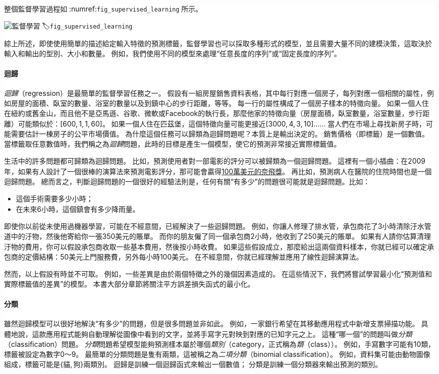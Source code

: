 整個監督學習過程如 :numref:`fig_supervised_learning` 所示。

![監督學習](../img/supervised-learning.svg)
:label:`fig_supervised_learning`

綜上所述，即使使用簡單的描述給定輸入特徵的預測標籤，監督學習也可以採取多種形式的模型，並且需要大量不同的建模決策，這取決於輸入和輸出的型別、大小和數量。
例如，我們使用不同的模型來處理“任意長度的序列”或“固定長度的序列”。

#### 迴歸

*迴歸*（regression）是最簡單的監督學習任務之一。
假設有一組房屋銷售資料表格，其中每行對應一個房子，每列對應一個相關的屬性，例如房屋的面積、臥室的數量、浴室的數量以及到鎮中心的步行距離，等等。
每一行的屬性構成了一個房子樣本的特徵向量。
如果一個人住在紐約或舊金山，而且他不是亞馬遜、谷歌、微軟或Facebook的執行長，那麼他家的特徵向量（房屋面積，臥室數量，浴室數量，步行距離）可能類似於：$[600, 1, 1, 60]$。
如果一個人住在匹茲堡，這個特徵向量可能更接近$[3000, 4, 3, 10]$......
當人們在市場上尋找新房子時，可能需要估計一棟房子的公平市場價值。
為什麼這個任務可以歸類為迴歸問題呢？本質上是輸出決定的。
銷售價格（即標籤）是一個數值。
當標籤取任意數值時，我們稱之為*迴歸*問題，此時的目標是產生一個模型，使它的預測非常接近實際標籤值。

生活中的許多問題都可歸類為迴歸問題。
比如，預測使用者對一部電影的評分可以被歸類為一個迴歸問題。
這裡有一個小插曲：在2009年，如果有人設計了一個很棒的演算法來預測電影評分，那可能會贏得[100萬美元的奈飛獎](https://en.wikipedia.org/wiki/Netflix_Prize)。
再比如，預測病人在醫院的住院時間也是一個迴歸問題。
總而言之，判斷迴歸問題的一個很好的經驗法則是，任何有關“有多少”的問題很可能就是迴歸問題。比如：

* 這個手術需要多少小時；
* 在未來6小時，這個鎮會有多少降雨量。

即使你以前從未使用過機器學習，可能在不經意間，已經解決了一些迴歸問題。
例如，你讓人修理了排水管，承包商花了3小時清除汙水管道中的汙物，然後他寄給你一張350美元的賬單。
而你的朋友僱了同一個承包商2小時，他收到了250美元的賬單。
如果有人請你估算清理汙物的費用，你可以假設承包商收取一些基本費用，然後按小時收費。
如果這些假設成立，那麼給出這兩個資料樣本，你就已經可以確定承包商的定價結構：50美元上門服務費，另外每小時100美元。
在不經意間，你就已經理解並應用了線性迴歸演算法。

然而，以上假設有時並不可取。
例如，一些差異是由於兩個特徵之外的幾個因素造成的。
在這些情況下，我們將嘗試學習最小化“預測值和實際標籤值的差異”的模型。
本書大部分章節將關注平方誤差損失函式的最小化。

#### 分類

雖然迴歸模型可以很好地解決“有多少”的問題，但是很多問題並非如此。
例如，一家銀行希望在其移動應用程式中新增支票掃描功能。
具體地說，這款應用程式能夠自動理解從圖像中看到的文字，並將手寫字元對映到對應的已知字元之上。
這種“哪一個”的問題叫做*分類*（classification）問題。
*分類*問題希望模型能夠預測樣本屬於哪個*類別*（category，正式稱為*類*（class））。
例如，手寫數字可能有10類，標籤被設定為數字0～9。
最簡單的分類問題是隻有兩類，這被稱之為*二項分類*（binomial classification）。
例如，資料集可能由動物圖像組成，標籤可能是$\mathrm{\{貓, 狗\}}$兩類別。
迴歸是訓練一個迴歸函式來輸出一個數值；
分類是訓練一個分類器來輸出預測的類別。

